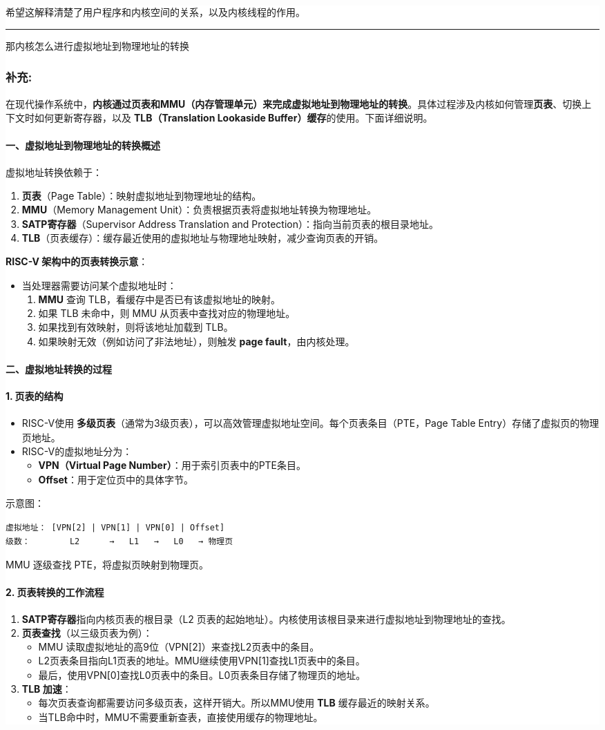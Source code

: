 希望这解释清楚了用户程序和内核空间的关系，以及内核线程的作用。

------



那内核怎么进行虚拟地址到物理地址的转换

### 补充:

在现代操作系统中，**内核通过页表和MMU（内存管理单元）来完成虚拟地址到物理地址的转换**。具体过程涉及内核如何管理**页表**、切换上下文时如何更新寄存器，以及 **TLB（Translation Lookaside Buffer）缓存**的使用。下面详细说明。

#### 一、虚拟地址到物理地址的转换概述

虚拟地址转换依赖于：

1. **页表**（Page Table）：映射虚拟地址到物理地址的结构。
2. **MMU**（Memory Management Unit）：负责根据页表将虚拟地址转换为物理地址。
3. **SATP寄存器**（Supervisor Address Translation and Protection）：指向当前页表的根目录地址。
4. **TLB**（页表缓存）：缓存最近使用的虚拟地址与物理地址映射，减少查询页表的开销。

**RISC-V 架构中的页表转换示意**：

- 当处理器需要访问某个虚拟地址时：
  1. **MMU** 查询 TLB，看缓存中是否已有该虚拟地址的映射。
  2. 如果 TLB 未命中，则 MMU 从页表中查找对应的物理地址。
  3. 如果找到有效映射，则将该地址加载到 TLB。
  4. 如果映射无效（例如访问了非法地址），则触发 **page fault**，由内核处理。

#### 二、虚拟地址转换的过程

#### 1. **页表的结构**

- RISC-V使用 **多级页表**（通常为3级页表），可以高效管理虚拟地址空间。每个页表条目（PTE，Page Table Entry）存储了虚拟页的物理页地址。
- RISC-V的虚拟地址分为：
  - **VPN（Virtual Page Number）**：用于索引页表中的PTE条目。
  - **Offset**：用于定位页中的具体字节。

示意图：

```
虚拟地址： [VPN[2] | VPN[1] | VPN[0] | Offset]
级数：        L2      →   L1   →   L0   → 物理页
```

MMU 逐级查找 PTE，将虚拟页映射到物理页。

#### 2. **页表转换的工作流程**

1. **SATP寄存器**指向内核页表的根目录（L2 页表的起始地址）。内核使用该根目录来进行虚拟地址到物理地址的查找。
2. **页表查找**（以三级页表为例）：
   - MMU 读取虚拟地址的高9位（VPN[2]）来查找L2页表中的条目。
   - L2页表条目指向L1页表的地址。MMU继续使用VPN[1]查找L1页表中的条目。
   - 最后，使用VPN[0]查找L0页表中的条目。L0页表条目存储了物理页的地址。
3. **TLB 加速**：
   - 每次页表查询都需要访问多级页表，这样开销大。所以MMU使用 **TLB** 缓存最近的映射关系。
   - 当TLB命中时，MMU不需要重新查表，直接使用缓存的物理地址。
